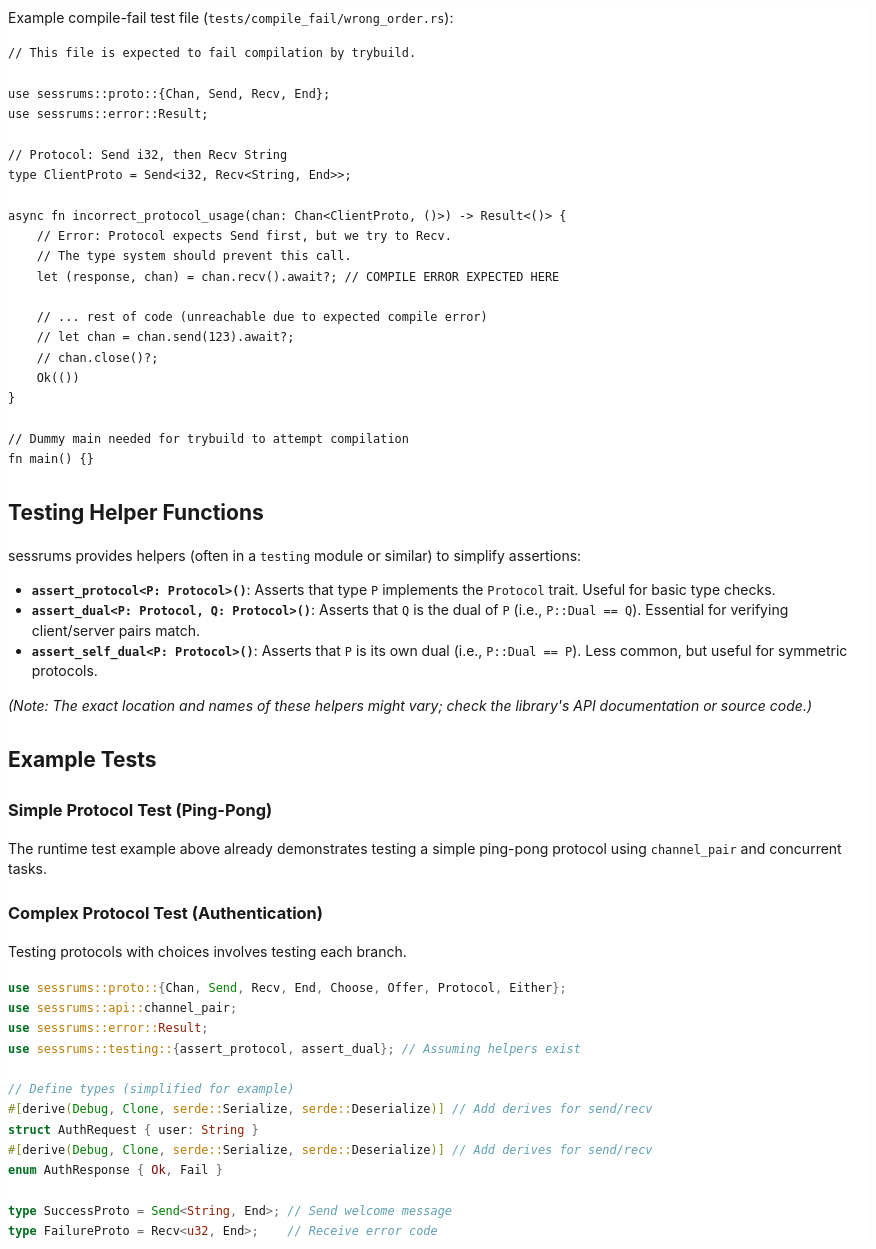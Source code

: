 Example compile-fail test file (`tests/compile_fail/wrong_order.rs`):
```rust,ignore
// This file is expected to fail compilation by trybuild.

use sessrums::proto::{Chan, Send, Recv, End};
use sessrums::error::Result;

// Protocol: Send i32, then Recv String
type ClientProto = Send<i32, Recv<String, End>>;

async fn incorrect_protocol_usage(chan: Chan<ClientProto, ()>) -> Result<()> {
    // Error: Protocol expects Send first, but we try to Recv.
    // The type system should prevent this call.
    let (response, chan) = chan.recv().await?; // COMPILE ERROR EXPECTED HERE

    // ... rest of code (unreachable due to expected compile error)
    // let chan = chan.send(123).await?;
    // chan.close()?;
    Ok(())
}

// Dummy main needed for trybuild to attempt compilation
fn main() {}
```

## Testing Helper Functions

sessrums provides helpers (often in a `testing` module or similar) to simplify assertions:

- **`assert_protocol<P: Protocol>()`**: Asserts that type `P` implements the `Protocol` trait. Useful for basic type checks.
- **`assert_dual<P: Protocol, Q: Protocol>()`**: Asserts that `Q` is the dual of `P` (i.e., `P::Dual == Q`). Essential for verifying client/server pairs match.
- **`assert_self_dual<P: Protocol>()`**: Asserts that `P` is its own dual (i.e., `P::Dual == P`). Less common, but useful for symmetric protocols.

*(Note: The exact location and names of these helpers might vary; check the library's API documentation or source code.)*

## Example Tests

### Simple Protocol Test (Ping-Pong)

The runtime test example above already demonstrates testing a simple ping-pong protocol using `channel_pair` and concurrent tasks.

### Complex Protocol Test (Authentication)

Testing protocols with choices involves testing each branch.

```rust
use sessrums::proto::{Chan, Send, Recv, End, Choose, Offer, Protocol, Either};
use sessrums::api::channel_pair;
use sessrums::error::Result;
use sessrums::testing::{assert_protocol, assert_dual}; // Assuming helpers exist

// Define types (simplified for example)
#[derive(Debug, Clone, serde::Serialize, serde::Deserialize)] // Add derives for send/recv
struct AuthRequest { user: String }
#[derive(Debug, Clone, serde::Serialize, serde::Deserialize)] // Add derives for send/recv
enum AuthResponse { Ok, Fail }

type SuccessProto = Send<String, End>; // Send welcome message
type FailureProto = Recv<u32, End>;    // Receive error code

```